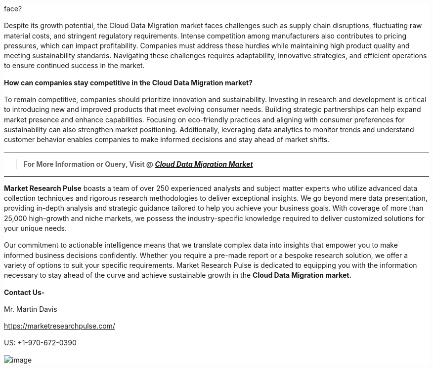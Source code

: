 face?</strong></p><p>Despite its growth potential, the Cloud Data Migration market faces challenges such as supply chain disruptions, fluctuating raw material costs, and stringent regulatory requirements. Intense competition among manufacturers also contributes to pricing pressures, which can impact profitability. Companies must address these hurdles while maintaining high product quality and meeting sustainability standards. Navigating these challenges requires adaptability, innovative strategies, and efficient operations to ensure continued success in the market.</p><p><strong>How can companies stay competitive in the Cloud Data Migration market?</strong></p><p>To remain competitive, companies should prioritize innovation and sustainability. Investing in research and development is critical to introducing new and improved products that meet evolving consumer needs. Building strategic partnerships can help expand market presence and enhance capabilities. Focusing on eco-friendly practices and aligning with consumer preferences for sustainability can also strengthen market positioning. Additionally, leveraging data analytics to monitor trends and understand customer behavior enables companies to make informed decisions and stay ahead of market shifts.</p><hr /><blockquote><p><strong>For More Information or Query, Visit @&nbsp;<em><a href="https://marketresearchpulse.com/report/64131/cloud-data-migration-market?utm_source=Linkedin&utm_medium=052">Cloud Data Migration Market</a></em></strong></p></blockquote><hr /><p><strong>Market Research Pulse</strong> boasts a team of over 250 experienced analysts and subject matter experts who utilize advanced data collection techniques and rigorous research methodologies to deliver exceptional insights. We go beyond mere data presentation, providing in-depth analysis and strategic guidance tailored to help you achieve your business goals. With coverage of more than 25,000 high-growth and niche markets, we possess the industry-specific knowledge required to deliver customized solutions for your unique needs.</p><p>Our commitment to actionable intelligence means that we translate complex data into insights that empower you to make informed business decisions confidently. Whether you require a pre-made report or a bespoke research solution, we offer a variety of options to suit your specific requirements. Market Research Pulse is dedicated to equipping you with the information necessary to stay ahead of the curve and achieve sustainable growth in the <strong>Cloud Data Migration market.</strong></p><p><strong>Contact Us-</strong></p><p>Mr. Martin Davis</p><p>https://marketresearchpulse.com/</p><p>US: +1-970-672-0390</p>
![image](https://github.com/user-attachments/assets/d651ba7f-dc5c-4c55-ace1-067a5db7e00f)
